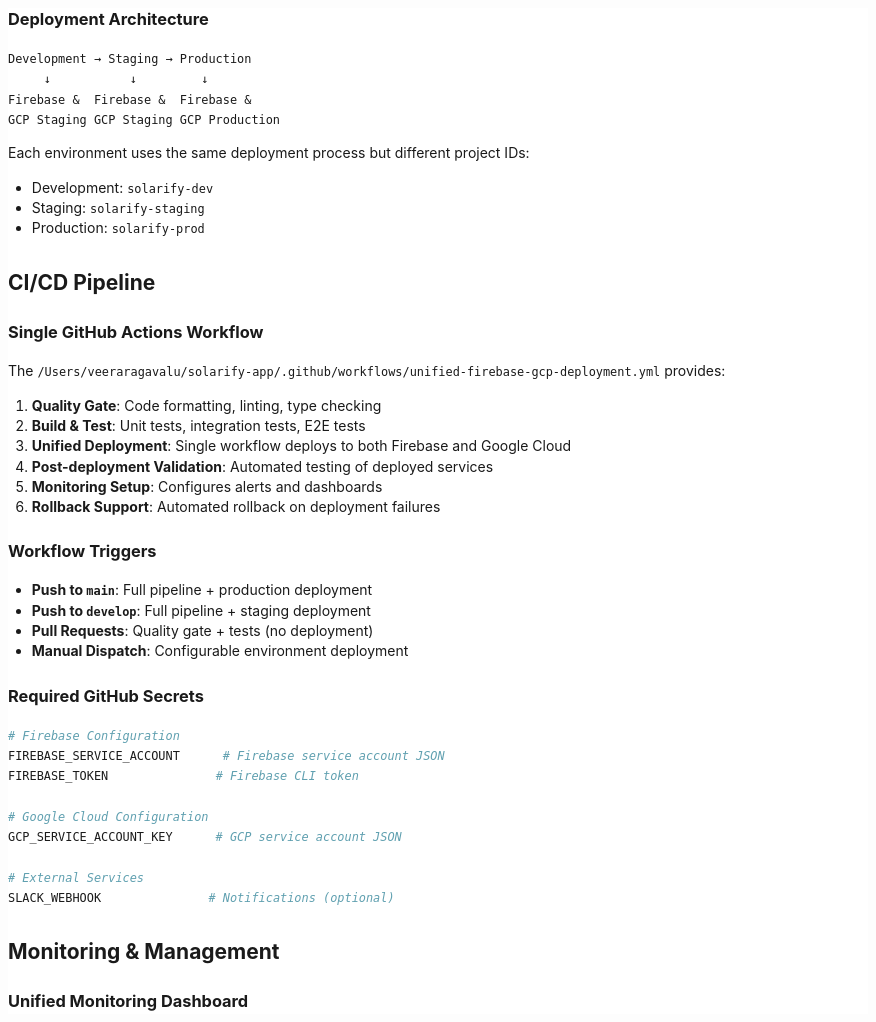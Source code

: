 ### Deployment Architecture

```
Development → Staging → Production
     ↓           ↓         ↓
Firebase &  Firebase &  Firebase &
GCP Staging GCP Staging GCP Production
```

Each environment uses the same deployment process but different project IDs:
- Development: `solarify-dev`
- Staging: `solarify-staging`
- Production: `solarify-prod`

## CI/CD Pipeline

### Single GitHub Actions Workflow

The `/Users/veeraragavalu/solarify-app/.github/workflows/unified-firebase-gcp-deployment.yml` provides:

1. **Quality Gate**: Code formatting, linting, type checking
2. **Build & Test**: Unit tests, integration tests, E2E tests
3. **Unified Deployment**: Single workflow deploys to both Firebase and Google Cloud
4. **Post-deployment Validation**: Automated testing of deployed services
5. **Monitoring Setup**: Configures alerts and dashboards
6. **Rollback Support**: Automated rollback on deployment failures

### Workflow Triggers

- **Push to `main`**: Full pipeline + production deployment
- **Push to `develop`**: Full pipeline + staging deployment  
- **Pull Requests**: Quality gate + tests (no deployment)
- **Manual Dispatch**: Configurable environment deployment

### Required GitHub Secrets

```bash
# Firebase Configuration
FIREBASE_SERVICE_ACCOUNT      # Firebase service account JSON
FIREBASE_TOKEN               # Firebase CLI token

# Google Cloud Configuration  
GCP_SERVICE_ACCOUNT_KEY      # GCP service account JSON

# External Services
SLACK_WEBHOOK               # Notifications (optional)
```

## Monitoring & Management

### Unified Monitoring Dashboard
